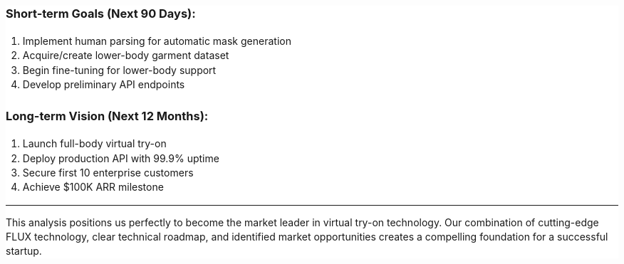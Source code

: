 ### **Short-term Goals (Next 90 Days):**
1. Implement human parsing for automatic mask generation
2. Acquire/create lower-body garment dataset
3. Begin fine-tuning for lower-body support
4. Develop preliminary API endpoints

### **Long-term Vision (Next 12 Months):**
1. Launch full-body virtual try-on
2. Deploy production API with 99.9% uptime
3. Secure first 10 enterprise customers
4. Achieve $100K ARR milestone

---

This analysis positions us perfectly to become the market leader in virtual try-on technology. Our combination of cutting-edge FLUX technology, clear technical roadmap, and identified market opportunities creates a compelling foundation for a successful startup.
